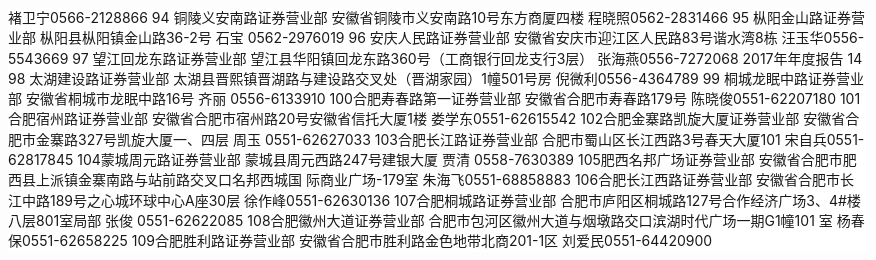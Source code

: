 褚卫宁0566-2128866
94
铜陵义安南路证券营业部
安徽省铜陵市义安南路10号东方商厦四楼
程晓照0562-2831466
95
枞阳金山路证券营业部
枞阳县枞阳镇金山路36-2号
石宝
0562-2976019
96
安庆人民路证券营业部
安徽省安庆市迎江区人民路83号谐水湾8栋
汪玉华0556-5543669
97
望江回龙东路证券营业部
望江县华阳镇回龙东路360号（工商银行回龙支行3层）
张海燕0556-7272068
2017年年度报告
14
98
太湖建设路证券营业部
太湖县晋熙镇晋湖路与建设路交叉处（晋湖家园）1幢501号房
倪微利0556-4364789
99
桐城龙眠中路证券营业部
安徽省桐城市龙眠中路16号
齐丽
0556-6133910
100合肥寿春路第一证券营业部
安徽省合肥市寿春路179号
陈晓俊0551-62207180
101合肥宿州路证券营业部
安徽省合肥市宿州路20号安徽省信托大厦1楼
娄学东0551-62615542
102合肥金寨路凯旋大厦证券营业部
安徽省合肥市金寨路327号凯旋大厦一、四层
周玉
0551-62627033
103合肥长江路证券营业部
合肥市蜀山区长江西路3号春天大厦101
宋自兵0551-62817845
104蒙城周元路证券营业部
蒙城县周元西路247号建银大厦
贾清
0558-7630389
105肥西名邦广场证券营业部
安徽省合肥市肥西县上派镇金寨南路与站前路交叉口名邦西城国
际商业广场-179室
朱海飞0551-68858883
106合肥长江西路证券营业部
安徽省合肥市长江中路189号之心城环球中心A座30层
徐作峰0551-62630136
107合肥桐城路证券营业部
合肥市庐阳区桐城路127号合作经济广场3、4#楼八层801室局部
张俊
0551-62622085
108合肥徽州大道证券营业部
合肥市包河区徽州大道与烟墩路交口滨湖时代广场一期G1幢101
室
杨春保0551-62658225
109合肥胜利路证券营业部
安徽省合肥市胜利路金色地带北商201-1区
刘爱民0551-64420900